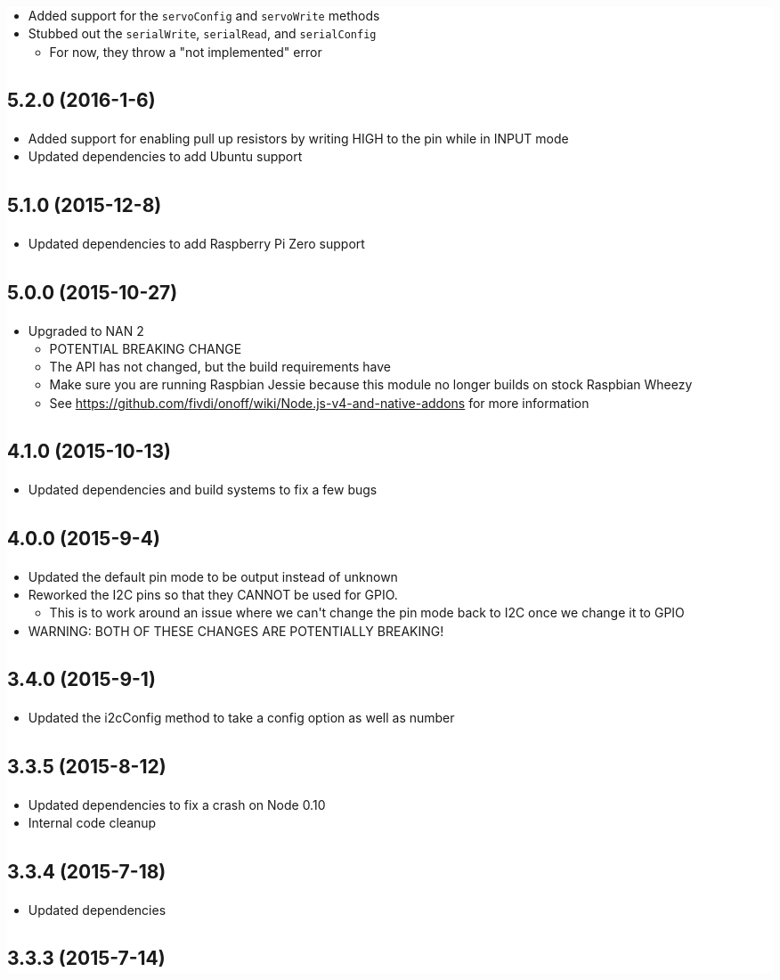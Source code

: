 - Added support for the `servoConfig` and `servoWrite` methods
- Stubbed out the `serialWrite`, `serialRead`, and `serialConfig`
    - For now, they throw a "not implemented" error

## 5.2.0 (2016-1-6)

- Added support for enabling pull up resistors by writing HIGH to the pin while in INPUT mode
- Updated dependencies to add Ubuntu support

## 5.1.0 (2015-12-8)

- Updated dependencies to add Raspberry Pi Zero support

## 5.0.0 (2015-10-27)

- Upgraded to NAN 2
  - POTENTIAL BREAKING CHANGE
  - The API has not changed, but the build requirements have
  - Make sure you are running Raspbian Jessie because this module no longer builds on stock Raspbian Wheezy
  - See https://github.com/fivdi/onoff/wiki/Node.js-v4-and-native-addons for more information

## 4.1.0 (2015-10-13)

- Updated dependencies and build systems to fix a few bugs

## 4.0.0 (2015-9-4)

- Updated the default pin mode to be output instead of unknown
- Reworked the I2C pins so that they CANNOT be used for GPIO.
  - This is to work around an issue where we can't change the pin mode back to
    I2C once we change it to GPIO
- WARNING: BOTH OF THESE CHANGES ARE POTENTIALLY BREAKING!

## 3.4.0 (2015-9-1)

- Updated the i2cConfig method to take a config option as well as number

## 3.3.5 (2015-8-12)

- Updated dependencies to fix a crash on Node 0.10
- Internal code cleanup

## 3.3.4 (2015-7-18)

- Updated dependencies

## 3.3.3 (2015-7-14)
